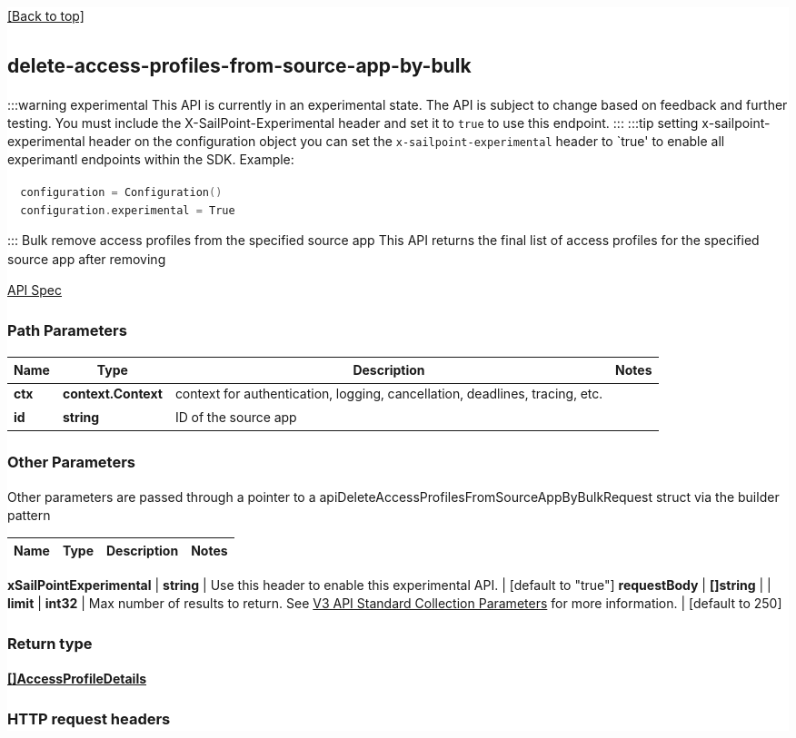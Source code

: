 [[Back to top]](#)

## delete-access-profiles-from-source-app-by-bulk
:::warning experimental 
This API is currently in an experimental state. The API is subject to change based on feedback and further testing. You must include the X-SailPoint-Experimental header and set it to `true` to use this endpoint.
:::
:::tip setting x-sailpoint-experimental header
 on the configuration object you can set the `x-sailpoint-experimental` header to `true' to enable all experimantl endpoints within the SDK.
 Example:
 ```go
   configuration = Configuration()
   configuration.experimental = True
 ```
:::
Bulk remove access profiles from the specified source app
This API returns the final list of access profiles for the specified source app after removing

[API Spec](https://developer.sailpoint.com/docs/api/v2024/delete-access-profiles-from-source-app-by-bulk)

### Path Parameters


Name | Type | Description  | Notes
------------- | ------------- | ------------- | -------------
**ctx** | **context.Context** | context for authentication, logging, cancellation, deadlines, tracing, etc.
**id** | **string** | ID of the source app | 

### Other Parameters

Other parameters are passed through a pointer to a apiDeleteAccessProfilesFromSourceAppByBulkRequest struct via the builder pattern


Name | Type | Description  | Notes
------------- | ------------- | ------------- | -------------

 **xSailPointExperimental** | **string** | Use this header to enable this experimental API. | [default to &quot;true&quot;]
 **requestBody** | **[]string** |  | 
 **limit** | **int32** | Max number of results to return. See [V3 API Standard Collection Parameters](https://developer.sailpoint.com/idn/api/standard-collection-parameters) for more information. | [default to 250]

### Return type

[**[]AccessProfileDetails**](../models/access-profile-details)

### HTTP request headers
